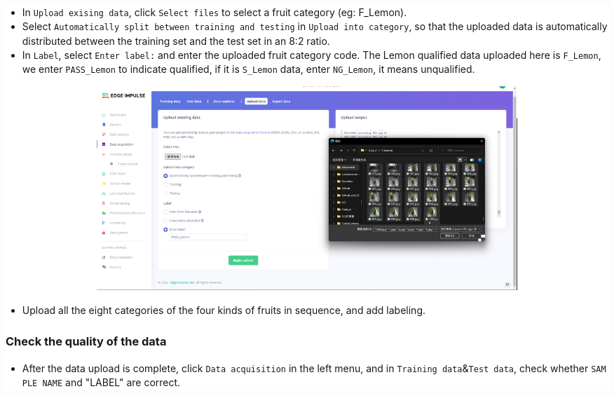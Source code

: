 * In `Upload exising data`, click `Select files` to select a fruit category (eg: F_Lemon).
* Select `Automatically split between training and testing` in `Upload into category`, so that the uploaded data is automatically distributed between the training set and the test set in an 8:2 ratio.
* In `Label`, select `Enter label:` and enter the uploaded fruit category code. The Lemon qualified data uploaded here is `F_Lemon`, we enter `PASS_Lemon` to indicate qualified, if it is `S_Lemon` data, enter `NG_Lemon`, it means unqualified.

<p align="center">
  <img width="600" src="image\Label_training_data_06.png">
</p>

* Upload all the eight categories of the four kinds of fruits in sequence, and add labeling.



### Check the quality of the data

* After the data upload is complete, click `Data acquisition` in the left menu, and in `Training data`&`Test data`, check whether `SAMPLE NAME` and "LABEL" are correct.

<p align="center">